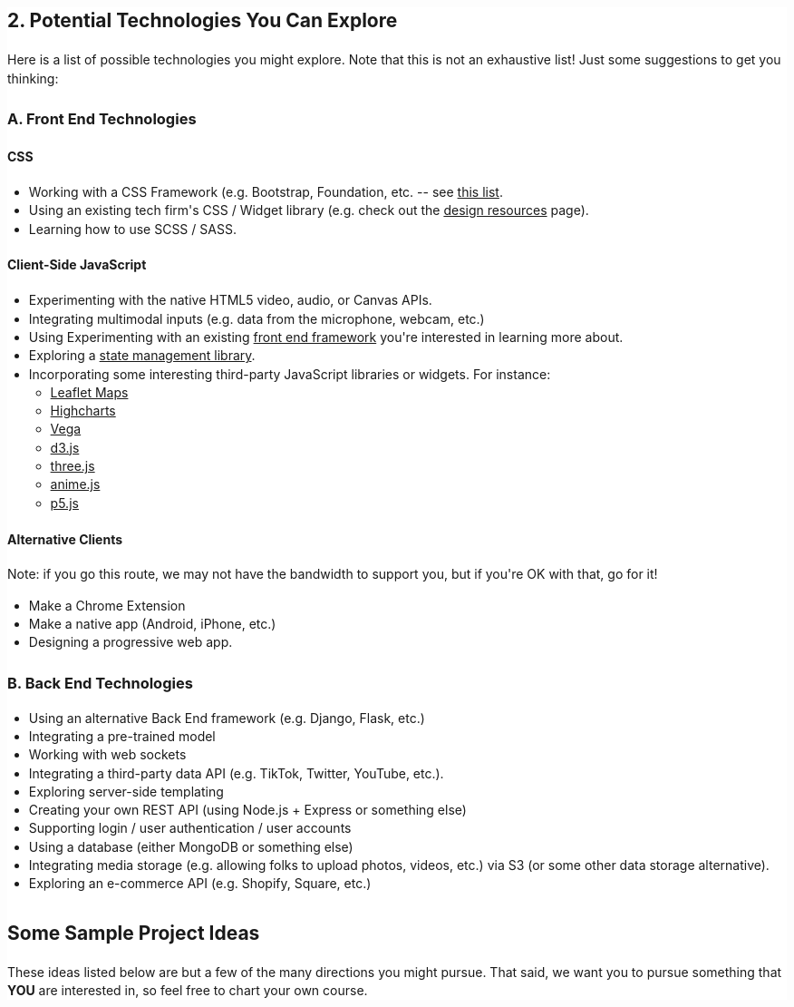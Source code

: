 ## 2. Potential Technologies You Can Explore
Here is a list of possible technologies you might explore. Note that this is not an exhaustive list! Just some suggestions to get you thinking:
### A. Front End Technologies
#### CSS
* Working with a CSS Framework (e.g. Bootstrap, Foundation, etc. -- see <a href="https://geekflare.com/best-css-frameworks/" target="_blank">this list</a>.
* Using an existing tech firm's CSS / Widget library (e.g. check out the [design resources](/spring2022/design-reference) page).
* Learning how to use SCSS / SASS.

#### Client-Side JavaScript
* Experimenting with the native HTML5 video, audio, or Canvas APIs.
* Integrating multimodal inputs (e.g. data from the microphone, webcam, etc.)
* Using Experimenting with an existing <a href="https://www.simform.com/best-frontend-frameworks/" target="blank">front end framework</a> you're interested in learning more about.
* Exploring a <a href="https://blog.bitsrc.io/redux-react-alternatives-c1733793a339" target="blank">state management library</a>.
* Incorporating some interesting third-party JavaScript libraries or widgets. For instance:
  * <a href="https://leafletjs.com/" target="_blank">Leaflet Maps</a>
  * <a href="https://www.highcharts.com/" target="_blank">Highcharts</a>
  * <a href="https://vega.github.io/vega/" target="_blank">Vega</a>
  * <a href="https://d3js.org/" target="_blank">d3.js</a>
  * <a href="https://threejs.org/" target="_blank">three.js</a>
  * <a href="https://github.com/juliangarnier/anime" target="_blank">anime.js</a>
  * <a href="https://p5js.org/" target="_blank">p5.js</a>

#### Alternative Clients
Note: if you go this route, we may not have the bandwidth to support you, but if you're OK with that, go for it!
* Make a Chrome Extension
* Make a native app (Android, iPhone, etc.)
* Designing a progressive web app.

### B. Back End Technologies
* Using an alternative Back End framework (e.g. Django, Flask, etc.)
* Integrating a pre-trained model
* Working with web sockets
* Integrating a third-party data API (e.g. TikTok, Twitter, YouTube, etc.).
* Exploring server-side templating
* Creating your own REST API (using Node.js + Express or something else)
* Supporting login / user authentication / user accounts
* Using a database (either MongoDB or something else)
* Integrating media storage (e.g. allowing folks to upload photos, videos, etc.) via S3 (or some other data storage alternative).
* Exploring an e-commerce API (e.g. Shopify, Square, etc.)

## Some Sample Project Ideas
These ideas listed below are but a few of the many directions you might pursue. That said, we want you to pursue something that **YOU** are interested in, so feel free to chart your own course.
